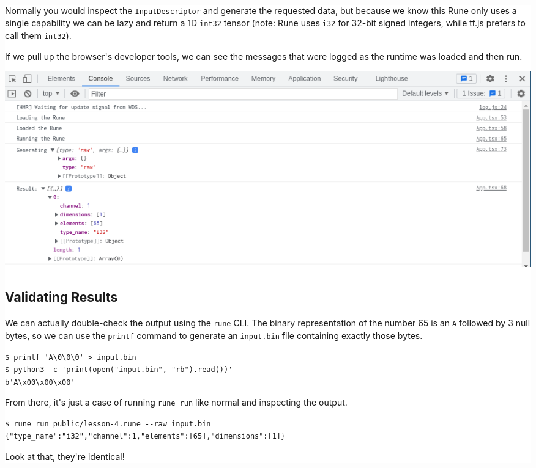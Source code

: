 Normally you would inspect the `InputDescriptor` and generate the requested
data, but because we know this Rune only uses a single capability we can be
lazy and return a 1D `int32` tensor (note: Rune uses `i32` for 32-bit signed
integers, while tf.js prefers to call them `int32`).

If we pull up the browser's developer tools, we can see the messages that were
logged as the runtime was loaded and then run.

![Screenshot of log messages in Chrome dev tools](logs-from-dev-tools.png)

## Validating Results

We can actually double-check the output using the `rune` CLI. The binary
representation of the number 65 is an `A` followed by 3 null bytes, so we can
use the `printf` command to generate an `input.bin` file containing exactly
those bytes.

```console
$ printf 'A\0\0\0' > input.bin
$ python3 -c 'print(open("input.bin", "rb").read())'
b'A\x00\x00\x00'
```

From there, it's just a case of running `rune run` like normal and inspecting
the output.

```
$ rune run public/lesson-4.rune --raw input.bin
{"type_name":"i32","channel":1,"elements":[65],"dimensions":[1]}
```

Look at that, they're identical!

[tfjs-5532]: https://github.com/tensorflow/tfjs/issues/5819
[react-tutorial]: https://reactjs.org/docs/getting-started.html

